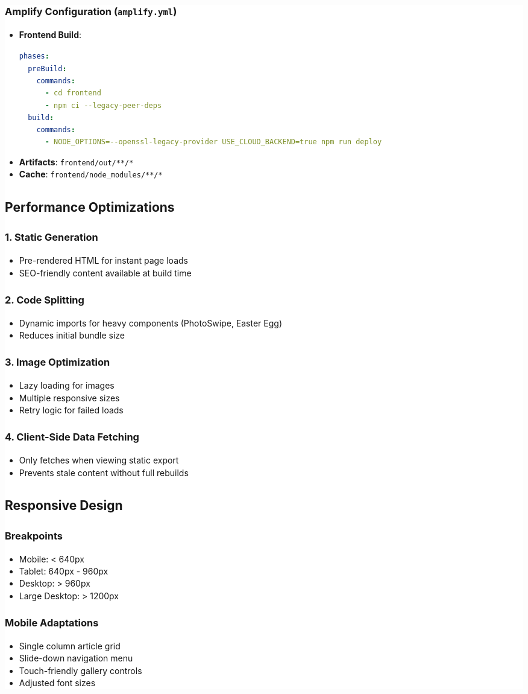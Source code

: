 ### Amplify Configuration (`amplify.yml`)
- **Frontend Build**:
  ```yaml
  phases:
    preBuild:
      commands:
        - cd frontend
        - npm ci --legacy-peer-deps
    build:
      commands:
        - NODE_OPTIONS=--openssl-legacy-provider USE_CLOUD_BACKEND=true npm run deploy
  ```
- **Artifacts**: `frontend/out/**/*`
- **Cache**: `frontend/node_modules/**/*`

## Performance Optimizations

### 1. Static Generation
- Pre-rendered HTML for instant page loads
- SEO-friendly content available at build time

### 2. Code Splitting
- Dynamic imports for heavy components (PhotoSwipe, Easter Egg)
- Reduces initial bundle size

### 3. Image Optimization
- Lazy loading for images
- Multiple responsive sizes
- Retry logic for failed loads

### 4. Client-Side Data Fetching
- Only fetches when viewing static export
- Prevents stale content without full rebuilds

## Responsive Design

### Breakpoints
- Mobile: < 640px
- Tablet: 640px - 960px
- Desktop: > 960px
- Large Desktop: > 1200px

### Mobile Adaptations
- Single column article grid
- Slide-down navigation menu
- Touch-friendly gallery controls
- Adjusted font sizes
